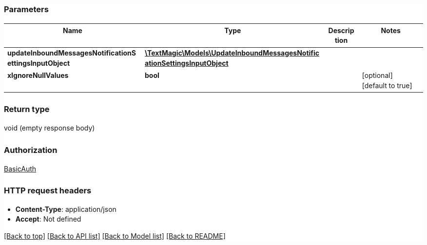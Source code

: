### Parameters

Name | Type | Description  | Notes
------------- | ------------- | ------------- | -------------
 **updateInboundMessagesNotificationSettingsInputObject** | [**\TextMagic\Models\UpdateInboundMessagesNotificationSettingsInputObject**](../Model/UpdateInboundMessagesNotificationSettingsInputObject.md)|  |
 **xIgnoreNullValues** | **bool**|  | [optional] [default to true]

### Return type

void (empty response body)

### Authorization

[BasicAuth](../../README.md#BasicAuth)

### HTTP request headers

 - **Content-Type**: application/json
 - **Accept**: Not defined

[[Back to top]](#) [[Back to API list]](../../README.md#documentation-for-api-endpoints) [[Back to Model list]](../../README.md#documentation-for-models) [[Back to README]](../../README.md)

